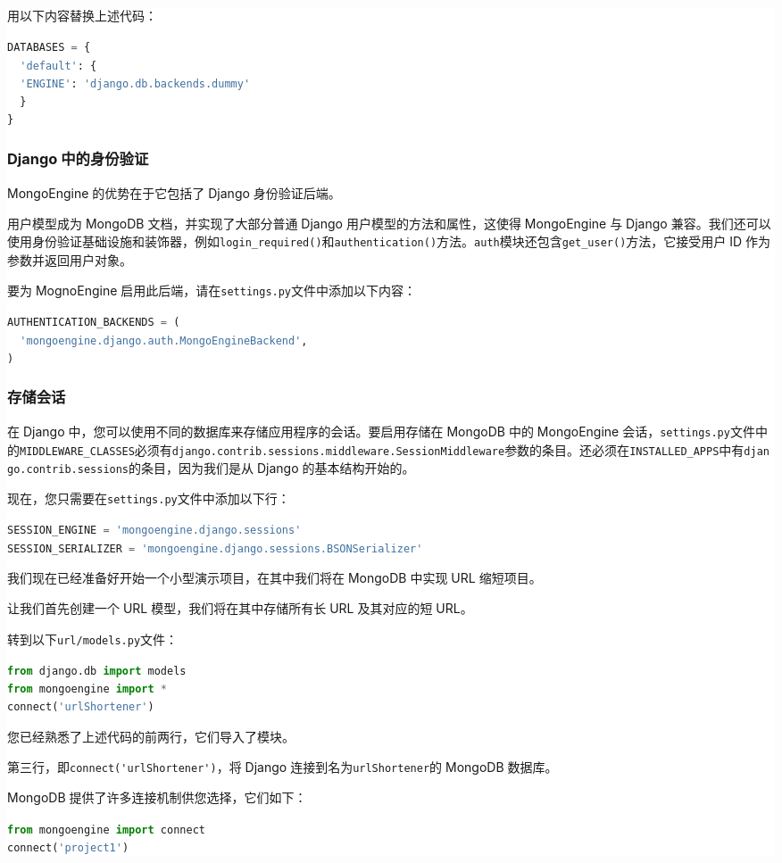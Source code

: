 用以下内容替换上述代码：

```py
DATABASES = {
  'default': {
  'ENGINE': 'django.db.backends.dummy'
  }
}
```

### Django 中的身份验证

MongoEngine 的优势在于它包括了 Django 身份验证后端。

用户模型成为 MongoDB 文档，并实现了大部分普通 Django 用户模型的方法和属性，这使得 MongoEngine 与 Django 兼容。我们还可以使用身份验证基础设施和装饰器，例如`login_required()`和`authentication()`方法。`auth`模块还包含`get_user()`方法，它接受用户 ID 作为参数并返回用户对象。

要为 MognoEngine 启用此后端，请在`settings.py`文件中添加以下内容：

```py
AUTHENTICATION_BACKENDS = (
  'mongoengine.django.auth.MongoEngineBackend',
)
```

### 存储会话

在 Django 中，您可以使用不同的数据库来存储应用程序的会话。要启用存储在 MongoDB 中的 MongoEngine 会话，`settings.py`文件中的`MIDDLEWARE_CLASSES`必须有`django.contrib.sessions.middleware.SessionMiddleware`参数的条目。还必须在`INSTALLED_APPS`中有`django.contrib.sessions`的条目，因为我们是从 Django 的基本结构开始的。

现在，您只需要在`settings.py`文件中添加以下行：

```py
SESSION_ENGINE = 'mongoengine.django.sessions'
SESSION_SERIALIZER = 'mongoengine.django.sessions.BSONSerializer'
```

我们现在已经准备好开始一个小型演示项目，在其中我们将在 MongoDB 中实现 URL 缩短项目。

让我们首先创建一个 URL 模型，我们将在其中存储所有长 URL 及其对应的短 URL。

转到以下`url/models.py`文件：

```py
from django.db import models
from mongoengine import *
connect('urlShortener')
```

您已经熟悉了上述代码的前两行，它们导入了模块。

第三行，即`connect('urlShortener')`，将 Django 连接到名为`urlShortener`的 MongoDB 数据库。

MongoDB 提供了许多连接机制供您选择，它们如下：

```py
from mongoengine import connect
connect('project1')
```
